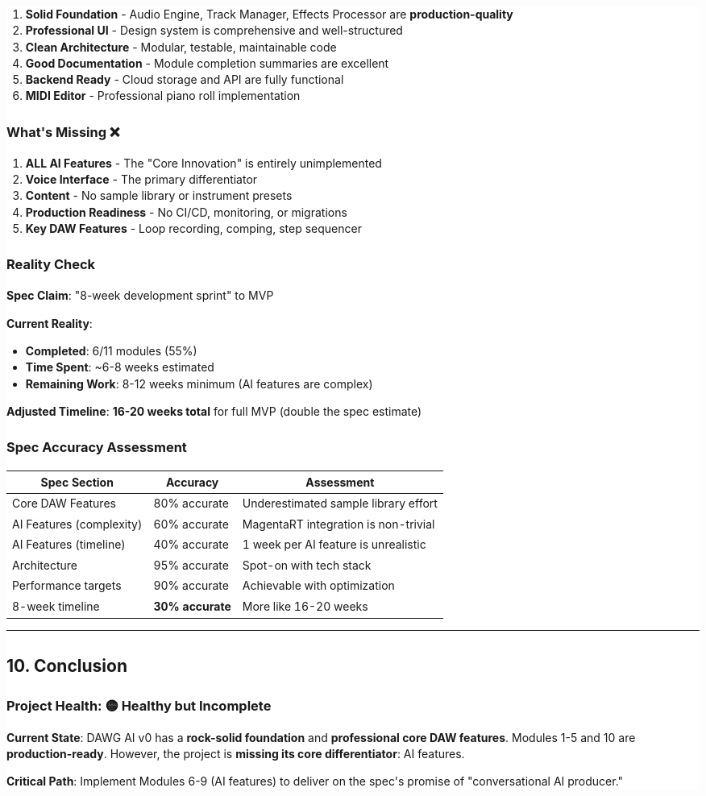 1. **Solid Foundation** - Audio Engine, Track Manager, Effects Processor are **production-quality**
2. **Professional UI** - Design system is comprehensive and well-structured
3. **Clean Architecture** - Modular, testable, maintainable code
4. **Good Documentation** - Module completion summaries are excellent
5. **Backend Ready** - Cloud storage and API are fully functional
6. **MIDI Editor** - Professional piano roll implementation

### What's Missing ❌

1. **ALL AI Features** - The "Core Innovation" is entirely unimplemented
2. **Voice Interface** - The primary differentiator
3. **Content** - No sample library or instrument presets
4. **Production Readiness** - No CI/CD, monitoring, or migrations
5. **Key DAW Features** - Loop recording, comping, step sequencer

### Reality Check

**Spec Claim**: "8-week development sprint" to MVP

**Current Reality**:
- **Completed**: 6/11 modules (55%)
- **Time Spent**: ~6-8 weeks estimated
- **Remaining Work**: 8-12 weeks minimum (AI features are complex)

**Adjusted Timeline**: **16-20 weeks total** for full MVP (double the spec estimate)

### Spec Accuracy Assessment

| Spec Section | Accuracy | Assessment |
|--------------|----------|------------|
| Core DAW Features | 80% accurate | Underestimated sample library effort |
| AI Features (complexity) | 60% accurate | MagentaRT integration is non-trivial |
| AI Features (timeline) | 40% accurate | 1 week per AI feature is unrealistic |
| Architecture | 95% accurate | Spot-on with tech stack |
| Performance targets | 90% accurate | Achievable with optimization |
| 8-week timeline | **30% accurate** | More like 16-20 weeks |

---

## 10. Conclusion

### Project Health: 🟡 Healthy but Incomplete

**Current State**: DAWG AI v0 has a **rock-solid foundation** and **professional core DAW features**. Modules 1-5 and 10 are **production-ready**. However, the project is **missing its core differentiator**: AI features.

**Critical Path**: Implement Modules 6-9 (AI features) to deliver on the spec's promise of "conversational AI producer."
